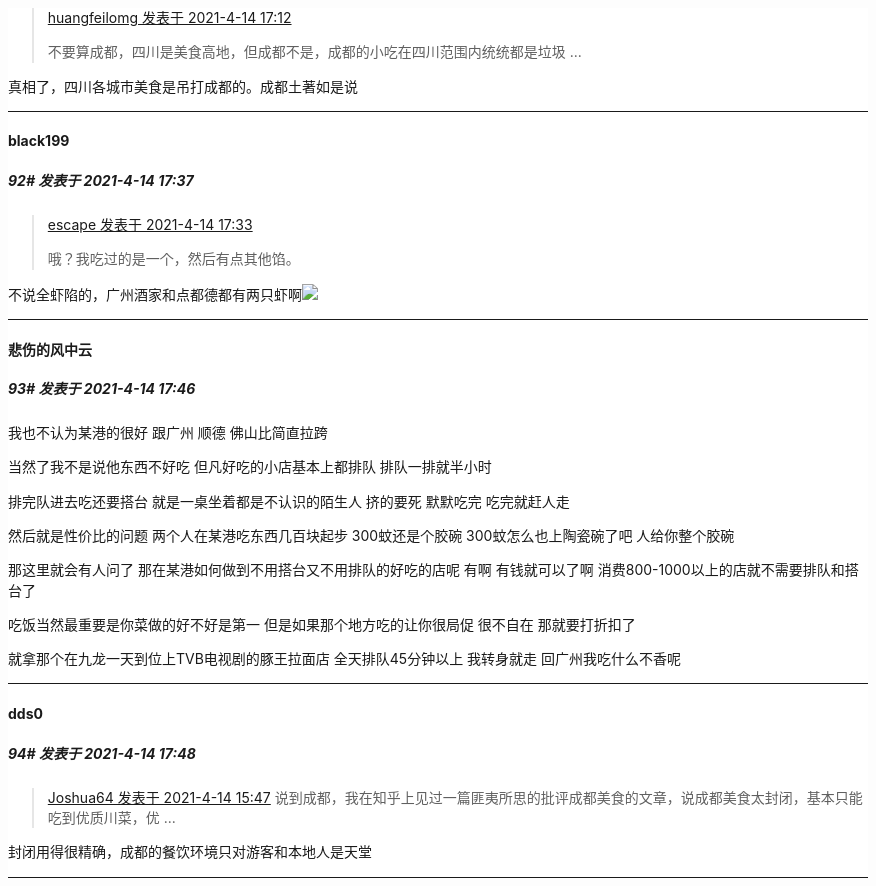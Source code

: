
<blockquote><a href="httphttps://bbs.saraba1st.com/2b/forum.php?mod=redirect&amp;goto=findpost&amp;pid=50936808&amp;ptid=1998979" target="_blank">huangfeilomg 发表于 2021-4-14 17:12</a>

不要算成都，四川是美食高地，但成都不是，成都的小吃在四川范围内统统都是垃圾 ...</blockquote>
真相了，四川各城市美食是吊打成都的。成都土著如是说


-----

####  black199  
##### 92#       发表于 2021-4-14 17:37


<blockquote><a href="httphttps://bbs.saraba1st.com/2b/forum.php?mod=redirect&amp;goto=findpost&amp;pid=50937038&amp;ptid=1998979" target="_blank">escape 发表于 2021-4-14 17:33</a>

哦？我吃过的是一个，然后有点其他馅。</blockquote>
不说全虾陷的，广州酒家和点都德都有两只虾啊<img src="https://static.saraba1st.com/image/smiley/face2017/068.png" referrerpolicy="no-referrer">


-----

####  悲伤的风中云  
##### 93#       发表于 2021-4-14 17:46


我也不认为某港的很好 跟广州 顺德 佛山比简直拉跨


当然了我不是说他东西不好吃 但凡好吃的小店基本上都排队 排队一排就半小时 


排完队进去吃还要搭台 就是一桌坐着都是不认识的陌生人 挤的要死 默默吃完 吃完就赶人走


然后就是性价比的问题 两个人在某港吃东西几百块起步 300蚊还是个胶碗 300蚊怎么也上陶瓷碗了吧 人给你整个胶碗


那这里就会有人问了 那在某港如何做到不用搭台又不用排队的好吃的店呢 有啊 有钱就可以了啊 消费800-1000以上的店就不需要排队和搭台了 


吃饭当然最重要是你菜做的好不好是第一 但是如果那个地方吃的让你很局促 很不自在 那就要打折扣了


就拿那个在九龙一天到位上TVB电视剧的豚王拉面店 全天排队45分钟以上 我转身就走 回广州我吃什么不香呢


-----

####  dds0  
##### 94#       发表于 2021-4-14 17:48


<blockquote><a href="httphttps://bbs.saraba1st.com/2b/forum.php?mod=redirect&amp;goto=findpost&amp;pid=50935771&amp;ptid=1998979" target="_blank">Joshua64 发表于 2021-4-14 15:47</a>
说到成都，我在知乎上见过一篇匪夷所思的批评成都美食的文章，说成都美食太封闭，基本只能吃到优质川菜，优 ...</blockquote>
封闭用得很精确，成都的餐饮环境只对游客和本地人是天堂


-----
